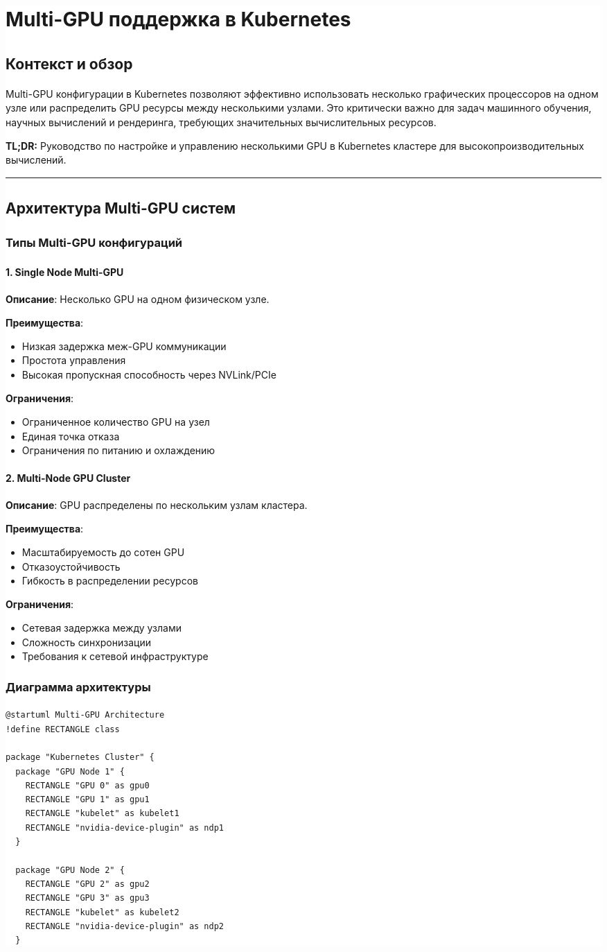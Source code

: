 # Multi-GPU поддержка в Kubernetes

## Контекст и обзор

Multi-GPU конфигурации в Kubernetes позволяют эффективно использовать несколько графических процессоров на одном узле или распределить GPU ресурсы между несколькими узлами. Это критически важно для задач машинного обучения, научных вычислений и рендеринга, требующих значительных вычислительных ресурсов.

**TL;DR:** Руководство по настройке и управлению несколькими GPU в Kubernetes кластере для высокопроизводительных вычислений.

---

## Архитектура Multi-GPU систем

### Типы Multi-GPU конфигураций

#### 1. Single Node Multi-GPU
**Описание**: Несколько GPU на одном физическом узле.

**Преимущества**:
- Низкая задержка меж-GPU коммуникации
- Простота управления
- Высокая пропускная способность через NVLink/PCIe

**Ограничения**:
- Ограниченное количество GPU на узел
- Единая точка отказа
- Ограничения по питанию и охлаждению

#### 2. Multi-Node GPU Cluster
**Описание**: GPU распределены по нескольким узлам кластера.

**Преимущества**:
- Масштабируемость до сотен GPU
- Отказоустойчивость
- Гибкость в распределении ресурсов

**Ограничения**:
- Сетевая задержка между узлами
- Сложность синхронизации
- Требования к сетевой инфраструктуре

### Диаграмма архитектуры

```plantuml
@startuml Multi-GPU Architecture
!define RECTANGLE class

package "Kubernetes Cluster" {
  package "GPU Node 1" {
    RECTANGLE "GPU 0" as gpu0
    RECTANGLE "GPU 1" as gpu1
    RECTANGLE "kubelet" as kubelet1
    RECTANGLE "nvidia-device-plugin" as ndp1
  }
  
  package "GPU Node 2" {
    RECTANGLE "GPU 2" as gpu2
    RECTANGLE "GPU 3" as gpu3
    RECTANGLE "kubelet" as kubelet2
    RECTANGLE "nvidia-device-plugin" as ndp2
  }
```